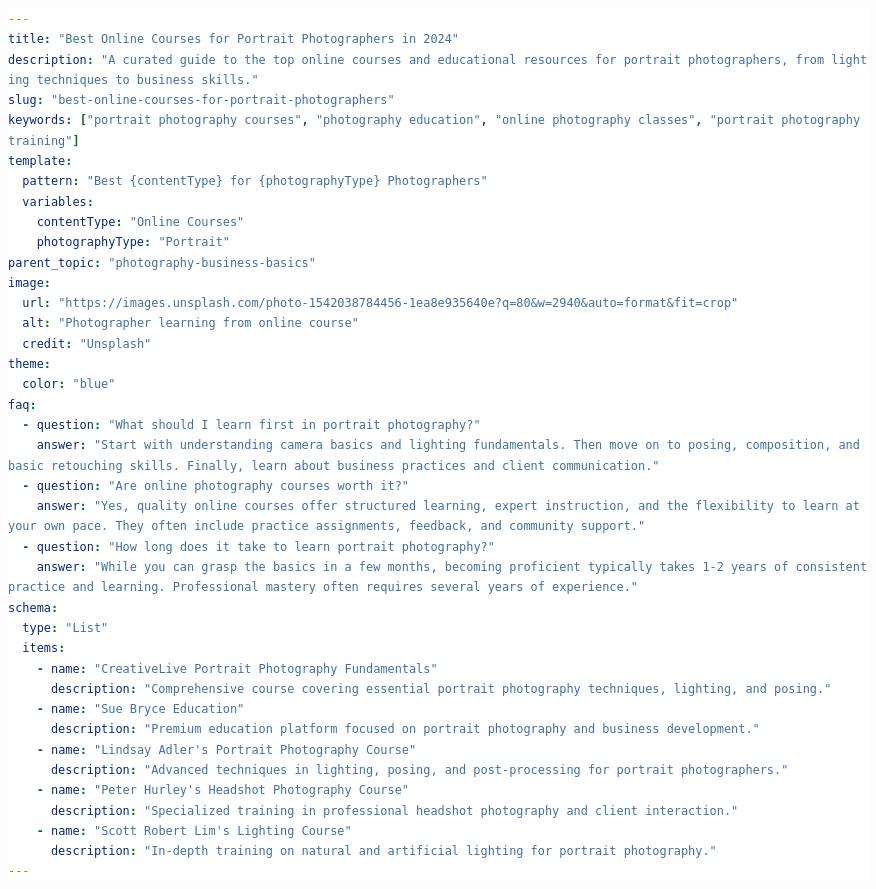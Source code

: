 ```yaml
---
title: "Best Online Courses for Portrait Photographers in 2024"
description: "A curated guide to the top online courses and educational resources for portrait photographers, from lighting techniques to business skills."
slug: "best-online-courses-for-portrait-photographers"
keywords: ["portrait photography courses", "photography education", "online photography classes", "portrait photography training"]
template:
  pattern: "Best {contentType} for {photographyType} Photographers"
  variables:
    contentType: "Online Courses"
    photographyType: "Portrait"
parent_topic: "photography-business-basics"
image:
  url: "https://images.unsplash.com/photo-1542038784456-1ea8e935640e?q=80&w=2940&auto=format&fit=crop"
  alt: "Photographer learning from online course"
  credit: "Unsplash"
theme:
  color: "blue"
faq:
  - question: "What should I learn first in portrait photography?"
    answer: "Start with understanding camera basics and lighting fundamentals. Then move on to posing, composition, and basic retouching skills. Finally, learn about business practices and client communication."
  - question: "Are online photography courses worth it?"
    answer: "Yes, quality online courses offer structured learning, expert instruction, and the flexibility to learn at your own pace. They often include practice assignments, feedback, and community support."
  - question: "How long does it take to learn portrait photography?"
    answer: "While you can grasp the basics in a few months, becoming proficient typically takes 1-2 years of consistent practice and learning. Professional mastery often requires several years of experience."
schema:
  type: "List"
  items:
    - name: "CreativeLive Portrait Photography Fundamentals"
      description: "Comprehensive course covering essential portrait photography techniques, lighting, and posing."
    - name: "Sue Bryce Education"
      description: "Premium education platform focused on portrait photography and business development."
    - name: "Lindsay Adler's Portrait Photography Course"
      description: "Advanced techniques in lighting, posing, and post-processing for portrait photographers."
    - name: "Peter Hurley's Headshot Photography Course"
      description: "Specialized training in professional headshot photography and client interaction."
    - name: "Scott Robert Lim's Lighting Course"
      description: "In-depth training on natural and artificial lighting for portrait photography."
---
```
